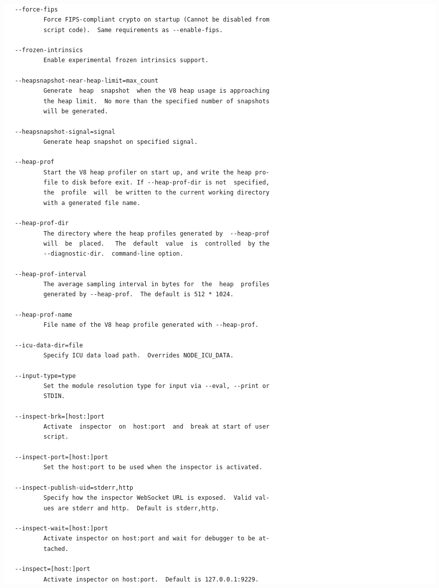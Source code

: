        --force-fips
               Force FIPS-compliant crypto on startup (Cannot be disabled from
               script code).  Same requirements as --enable-fips.

       --frozen-intrinsics
               Enable experimental frozen intrinsics support.

       --heapsnapshot-near-heap-limit=max_count
               Generate  heap  snapshot  when the V8 heap usage is approaching
               the heap limit.  No more than the specified number of snapshots
               will be generated.

       --heapsnapshot-signal=signal
               Generate heap snapshot on specified signal.

       --heap-prof
               Start the V8 heap profiler on start up, and write the heap pro‐
               file to disk before exit. If --heap-prof-dir is not  specified,
               the  profile  will  be written to the current working directory
               with a generated file name.

       --heap-prof-dir
               The directory where the heap profiles generated by  --heap-prof
               will  be  placed.   The  default  value  is  controlled  by the
               --diagnostic-dir.  command-line option.

       --heap-prof-interval
               The average sampling interval in bytes for  the  heap  profiles
               generated by --heap-prof.  The default is 512 * 1024.

       --heap-prof-name
               File name of the V8 heap profile generated with --heap-prof.

       --icu-data-dir=file
               Specify ICU data load path.  Overrides NODE_ICU_DATA.

       --input-type=type
               Set the module resolution type for input via --eval, --print or
               STDIN.

       --inspect-brk=[host:]port
               Activate  inspector  on  host:port  and  break at start of user
               script.

       --inspect-port=[host:]port
               Set the host:port to be used when the inspector is activated.

       --inspect-publish-uid=stderr,http
               Specify how the inspector WebSocket URL is exposed.  Valid val‐
               ues are stderr and http.  Default is stderr,http.

       --inspect-wait=[host:]port
               Activate inspector on host:port and wait for debugger to be at‐
               tached.

       --inspect=[host:]port
               Activate inspector on host:port.  Default is 127.0.0.1:9229.
